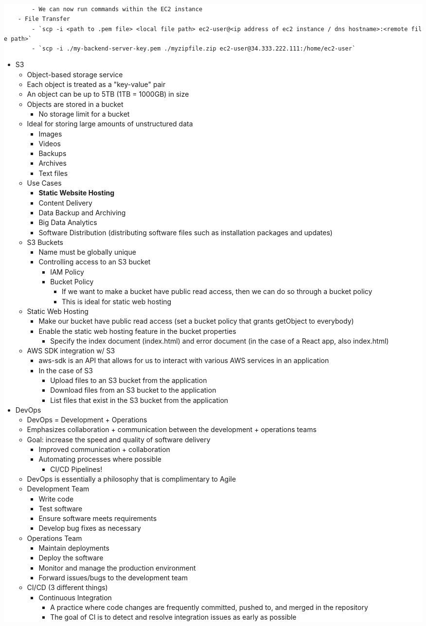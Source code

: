             - We can now run commands within the EC2 instance
        - File Transfer
            - `scp -i <path to .pem file> <local file path> ec2-user@<ip address of ec2 instance / dns hostname>:<remote file path>`
            - `scp -i ./my-backend-server-key.pem ./myzipfile.zip ec2-user@34.333.222.111:/home/ec2-user`
* S3
    - Object-based storage service
    - Each object is treated as a "key-value" pair
    - An object can be up to 5TB (1TB = 1000GB) in size
    - Objects are stored in a bucket
        - No storage limit for a bucket
    - Ideal for storing large amounts of unstructured data
        - Images
        - Videos
        - Backups
        - Archives
        - Text files
    - Use Cases
        - **Static Website Hosting**
        - Content Delivery
        - Data Backup and Archiving
        - Big Data Analytics
        - Software Distribution (distributing software files such as installation packages and updates)
    - S3 Buckets
        - Name must be globally unique
        - Controlling access to an S3 bucket
            - IAM Policy
            - Bucket Policy
                - If we want to make a bucket have public read access, then we can do so through a bucket policy
                - This is ideal for static web hosting
    - Static Web Hosting
        - Make our bucket have public read access (set a bucket policy that grants getObject to everybody)
        - Enable the static web hosting feature in the bucket properties
            - Specify the index document (index.html) and error document (in the case of a React app, also index.html)
    - AWS SDK integration w/ S3
        - aws-sdk is an API that allows for us to interact with various AWS services in an application
        - In the case of S3
            - Upload files to an S3 bucket from the application
            - Download files from an S3 bucket to the application
            - List files that exist in the S3 bucket from the application
* DevOps
    - DevOps = Development + Operations
    - Emphasizes collaboration + communication between the development + operations teams
    - Goal: increase the speed and quality of software delivery
        - Improved communication + collaboration
        - Automating processes where possible
            - CI/CD Pipelines!
    - DevOps is essentially a philosophy that is complimentary to Agile
    - Development Team
        - Write code
        - Test software
        - Ensure software meets requirements
        - Develop bug fixes as necessary
    - Operations Team
        - Maintain deployments
        - Deploy the software
        - Monitor and manage the production environment
        - Forward issues/bugs to the development team
    - CI/CD (3 different things)
        - Continuous Integration
            - A practice where code changes are frequently committed, pushed to, and merged in the repository
            - The goal of CI is to detect and resolve integration issues as early as possible